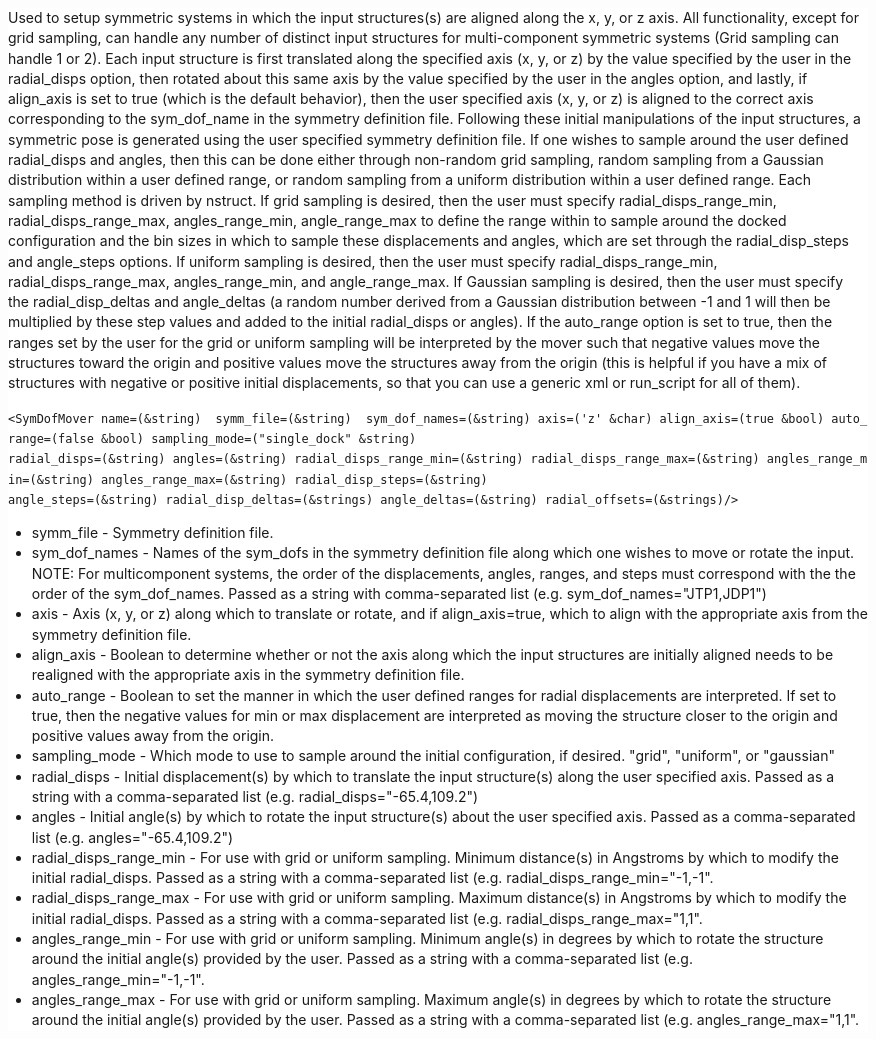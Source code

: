 Used to setup symmetric systems in which the input structures(s) are aligned along the x, y, or z axis. All functionality, except for grid sampling, can handle any number of distinct input structures for multi-component symmetric systems (Grid sampling can handle 1 or 2). Each input structure is first translated along the specified axis (x, y, or z) by the value specified by the user in the radial\_disps option, then rotated about this same axis by the value specified by the user in the angles option, and lastly, if align\_axis is set to true (which is the default behavior), then the user specified axis (x, y, or z) is aligned to the correct axis corresponding to the sym\_dof\_name in the symmetry definition file. Following these initial manipulations of the input structures, a symmetric pose is generated using the user specified symmetry definition file. If one wishes to sample around the user defined radial\_disps and angles, then this can be done either through non-random grid sampling, random sampling from a Gaussian distribution within a user defined range, or random sampling from a uniform distribution within a user defined range. Each sampling method is driven by nstruct. If grid sampling is desired, then the user must specify radial\_disps\_range\_min, radial\_disps\_range\_max, angles\_range\_min, angle\_range\_max to define the range within to sample around the docked configuration and the bin sizes in which to sample these displacements and angles, which are set through the radial\_disp\_steps and angle\_steps options. If uniform sampling is desired, then the user must specify radial\_disps\_range\_min, radial\_disps\_range\_max, angles\_range\_min, and angle\_range\_max. If Gaussian sampling is desired, then the user must specify the radial\_disp\_deltas and angle\_deltas (a random number derived from a Gaussian distribution between -1 and 1 will then be multiplied by these step values and added to the initial radial\_disps or angles). If the auto\_range option is set to true, then the ranges set by the user for the grid or uniform sampling will be interpreted by the mover such that negative values move the structures toward the origin and positive values move the structures away from the origin (this is helpful if you have a mix of structures with negative or positive initial displacements, so that you can use a generic xml or run\_script for all of them).

    <SymDofMover name=(&string)  symm_file=(&string)  sym_dof_names=(&string) axis=('z' &char) align_axis=(true &bool) auto_range=(false &bool) sampling_mode=("single_dock" &string) 
    radial_disps=(&string) angles=(&string) radial_disps_range_min=(&string) radial_disps_range_max=(&string) angles_range_min=(&string) angles_range_max=(&string) radial_disp_steps=(&string) 
    angle_steps=(&string) radial_disp_deltas=(&strings) angle_deltas=(&string) radial_offsets=(&strings)/>

-   symm\_file - Symmetry definition file.
-   sym\_dof\_names - Names of the sym\_dofs in the symmetry definition file along which one wishes to move or rotate the input. NOTE: For multicomponent systems, the order of the displacements, angles, ranges, and steps must correspond with the the order of the sym\_dof\_names. Passed as a string with comma-separated list (e.g. sym\_dof\_names="JTP1,JDP1")
-   axis - Axis (x, y, or z) along which to translate or rotate, and if align\_axis=true, which to align with the appropriate axis from the symmetry definition file.
-   align\_axis - Boolean to determine whether or not the axis along which the input structures are initially aligned needs to be realigned with the appropriate axis in the symmetry definition file.
-   auto\_range - Boolean to set the manner in which the user defined ranges for radial displacements are interpreted. If set to true, then the negative values for min or max displacement are interpreted as moving the structure closer to the origin and positive values away from the origin.
-   sampling\_mode - Which mode to use to sample around the initial configuration, if desired. "grid", "uniform", or "gaussian"
-   radial\_disps - Initial displacement(s) by which to translate the input structure(s) along the user specified axis. Passed as a string with a comma-separated list (e.g. radial\_disps="-65.4,109.2")
-   angles - Initial angle(s) by which to rotate the input structure(s) about the user specified axis. Passed as a comma-separated list (e.g. angles="-65.4,109.2")
-   radial\_disps\_range\_min - For use with grid or uniform sampling. Minimum distance(s) in Angstroms by which to modify the initial radial\_disps. Passed as a string with a comma-separated list (e.g. radial\_disps\_range\_min="-1,-1".
-   radial\_disps\_range\_max - For use with grid or uniform sampling. Maximum distance(s) in Angstroms by which to modify the initial radial\_disps. Passed as a string with a comma-separated list (e.g. radial\_disps\_range\_max="1,1".
-   angles\_range\_min - For use with grid or uniform sampling. Minimum angle(s) in degrees by which to rotate the structure around the initial angle(s) provided by the user. Passed as a string with a comma-separated list (e.g. angles\_range\_min="-1,-1".
-   angles\_range\_max - For use with grid or uniform sampling. Maximum angle(s) in degrees by which to rotate the structure around the initial angle(s) provided by the user. Passed as a string with a comma-separated list (e.g. angles\_range\_max="1,1".